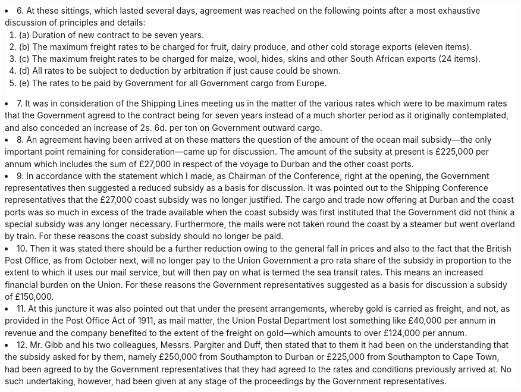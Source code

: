 <li>6. At these sittings, which lasted several days, agreement was reached on the following points after a most exhaustive discussion of principles and details:

<ol>

<li>(a) Duration of new contract to be seven years.</li>

<li>(b) The maximum freight rates to be charged for fruit, dairy produce, and other cold storage exports (eleven items).</li>

<li>(c) The maximum freight rates to be charged for maize, wool, hides, skins and other South African exports (24 items).</li>

<li>(d) All rates to be subject to deduction by arbitration if just cause could be shown.</li>

<li>(e) The rates to be paid by Government for all Government cargo from Europe.</li>

</ol>

</li>

<li>7. It was in consideration of the Shipping Lines meeting us in the matter of the various rates which were to be maximum rates that the Government agreed to the contract being for seven years instead of a much shorter period as it originally contemplated, and also conceded an increase of 2s. 6d. per ton on Government outward cargo.</li>

<li>8. An agreement having been arrived at on these matters the question of the amount of the ocean mail subsidy&#x2014;the only important point remaining for consideration&#x2014;came up for discussion. The amount of the subsity at present is £225,000 per annum which includes the sum of £27,000 in respect of the voyage to Durban and the other coast ports.</li>

<li>9. In accordance with the statement which I made, as Chairman of the Conference, right at the opening, the Government representatives then suggested a reduced subsidy as a basis for discussion. It was pointed out to the Shipping Conference representatives that the £27,000 coast subsidy was no longer justified. The cargo and trade now offering at Durban and the coast ports was so much in excess of the trade available when the coast subsidy was first instituted that the Government did not think a special subsidy <span class="col_93-94" refersTo="page_0127"/>was any longer necessary. Furthermore, the mails were not taken round the coast by a steamer but went overland by train. For these reasons the coast subsidy should no longer be paid.</li>

<li>10. Then it was stated there should be a further reduction owing to the general fall in prices and also to the fact that the British Post Office, as from October next, will no longer pay to the Union Government a pro rata share of the subsidy in proportion to the extent to which it uses our mail service, but will then pay on what is termed the sea transit rates. This means an increased financial burden on the Union. For these reasons the Government representatives suggested as a basis for discussion a subsidy of £150,000.</li>

<li>11. At this juncture it was also pointed out that under the present arrangements, whereby gold is carried as freight, and not, as provided in the Post Office Act of 1911, as mail matter, the Union Postal Department lost something like £40,000 per annum in revenue and the company benefited to the extent of the freight on gold&#x2014;which amounts to over £124,000 per annum.</li>

<li>12. Mr. Gibb and his two colleagues, Messrs. Pargiter and Duff, then stated that to them it had been on the understanding that the subsidy asked for by them, namely £250,000 from Southampton to Durban or £225,000 from Southampton to Cape Town, had been agreed to by the Government representatives that they had agreed to the rates and conditions previously arrived at. No such undertaking, however, had been given at any stage of the proceedings by the Government representatives.</li>
